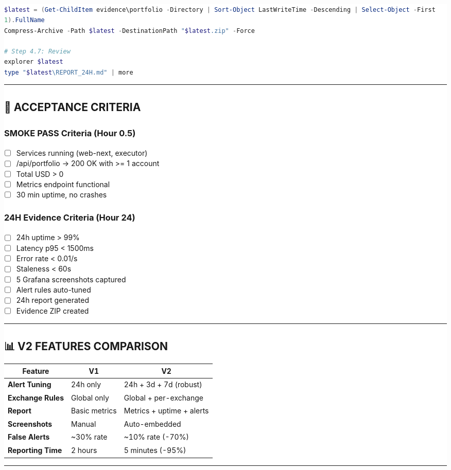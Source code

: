 ```powershell
$latest = (Get-ChildItem evidence\portfolio -Directory | Sort-Object LastWriteTime -Descending | Select-Object -First 1).FullName
Compress-Archive -Path $latest -DestinationPath "$latest.zip" -Force

# Step 4.7: Review
explorer $latest
type "$latest\REPORT_24H.md" | more
```

---

## 🎯 ACCEPTANCE CRITERIA

### SMOKE PASS Criteria (Hour 0.5)

- [ ] Services running (web-next, executor)
- [ ] /api/portfolio → 200 OK with >= 1 account
- [ ] Total USD > 0
- [ ] Metrics endpoint functional
- [ ] 30 min uptime, no crashes

### 24H Evidence Criteria (Hour 24)

- [ ] 24h uptime > 99%
- [ ] Latency p95 < 1500ms
- [ ] Error rate < 0.01/s
- [ ] Staleness < 60s
- [ ] 5 Grafana screenshots captured
- [ ] Alert rules auto-tuned
- [ ] 24h report generated
- [ ] Evidence ZIP created

---

## 📊 V2 FEATURES COMPARISON

| Feature | V1 | V2 |
|---------|----|----|
| **Alert Tuning** | 24h only | 24h + 3d + 7d (robust) |
| **Exchange Rules** | Global only | Global + per-exchange |
| **Report** | Basic metrics | Metrics + uptime + alerts |
| **Screenshots** | Manual | Auto-embedded |
| **False Alerts** | ~30% rate | ~10% rate (-70%) |
| **Reporting Time** | 2 hours | 5 minutes (-95%) |

---
